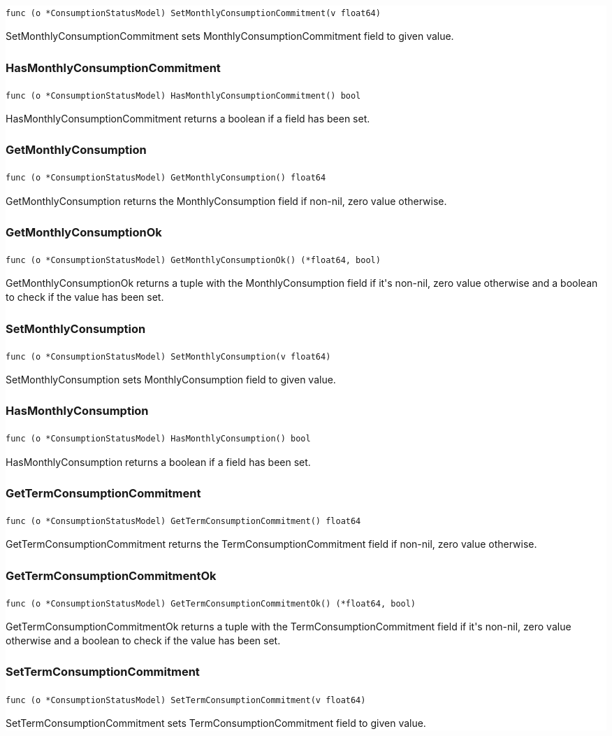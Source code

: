 `func (o *ConsumptionStatusModel) SetMonthlyConsumptionCommitment(v float64)`

SetMonthlyConsumptionCommitment sets MonthlyConsumptionCommitment field to given value.

### HasMonthlyConsumptionCommitment

`func (o *ConsumptionStatusModel) HasMonthlyConsumptionCommitment() bool`

HasMonthlyConsumptionCommitment returns a boolean if a field has been set.

### GetMonthlyConsumption

`func (o *ConsumptionStatusModel) GetMonthlyConsumption() float64`

GetMonthlyConsumption returns the MonthlyConsumption field if non-nil, zero value otherwise.

### GetMonthlyConsumptionOk

`func (o *ConsumptionStatusModel) GetMonthlyConsumptionOk() (*float64, bool)`

GetMonthlyConsumptionOk returns a tuple with the MonthlyConsumption field if it's non-nil, zero value otherwise
and a boolean to check if the value has been set.

### SetMonthlyConsumption

`func (o *ConsumptionStatusModel) SetMonthlyConsumption(v float64)`

SetMonthlyConsumption sets MonthlyConsumption field to given value.

### HasMonthlyConsumption

`func (o *ConsumptionStatusModel) HasMonthlyConsumption() bool`

HasMonthlyConsumption returns a boolean if a field has been set.

### GetTermConsumptionCommitment

`func (o *ConsumptionStatusModel) GetTermConsumptionCommitment() float64`

GetTermConsumptionCommitment returns the TermConsumptionCommitment field if non-nil, zero value otherwise.

### GetTermConsumptionCommitmentOk

`func (o *ConsumptionStatusModel) GetTermConsumptionCommitmentOk() (*float64, bool)`

GetTermConsumptionCommitmentOk returns a tuple with the TermConsumptionCommitment field if it's non-nil, zero value otherwise
and a boolean to check if the value has been set.

### SetTermConsumptionCommitment

`func (o *ConsumptionStatusModel) SetTermConsumptionCommitment(v float64)`

SetTermConsumptionCommitment sets TermConsumptionCommitment field to given value.
